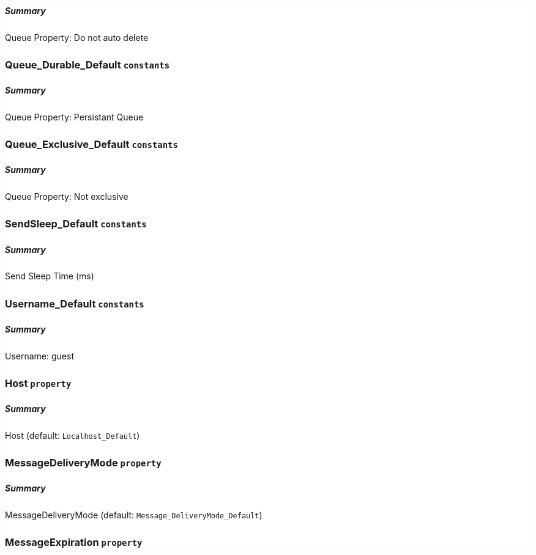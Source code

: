 ##### Summary

Queue Property: Do not auto delete

<a name='F-StuartWilliams-RabbitMq-Library-Models-RabbitMqEngineConfiguration-Queue_Durable_Default'></a>
### Queue_Durable_Default `constants`

##### Summary

Queue Property: Persistant Queue

<a name='F-StuartWilliams-RabbitMq-Library-Models-RabbitMqEngineConfiguration-Queue_Exclusive_Default'></a>
### Queue_Exclusive_Default `constants`

##### Summary

Queue Property: Not exclusive

<a name='F-StuartWilliams-RabbitMq-Library-Models-RabbitMqEngineConfiguration-SendSleep_Default'></a>
### SendSleep_Default `constants`

##### Summary

Send Sleep Time (ms)

<a name='F-StuartWilliams-RabbitMq-Library-Models-RabbitMqEngineConfiguration-Username_Default'></a>
### Username_Default `constants`

##### Summary

Username: guest

<a name='P-StuartWilliams-RabbitMq-Library-Models-RabbitMqEngineConfiguration-Host'></a>
### Host `property`

##### Summary

Host (default: `Localhost_Default`)

<a name='P-StuartWilliams-RabbitMq-Library-Models-RabbitMqEngineConfiguration-MessageDeliveryMode'></a>
### MessageDeliveryMode `property`

##### Summary

MessageDeliveryMode (default: `Message_DeliveryMode_Default`)

<a name='P-StuartWilliams-RabbitMq-Library-Models-RabbitMqEngineConfiguration-MessageExpiration'></a>
### MessageExpiration `property`

